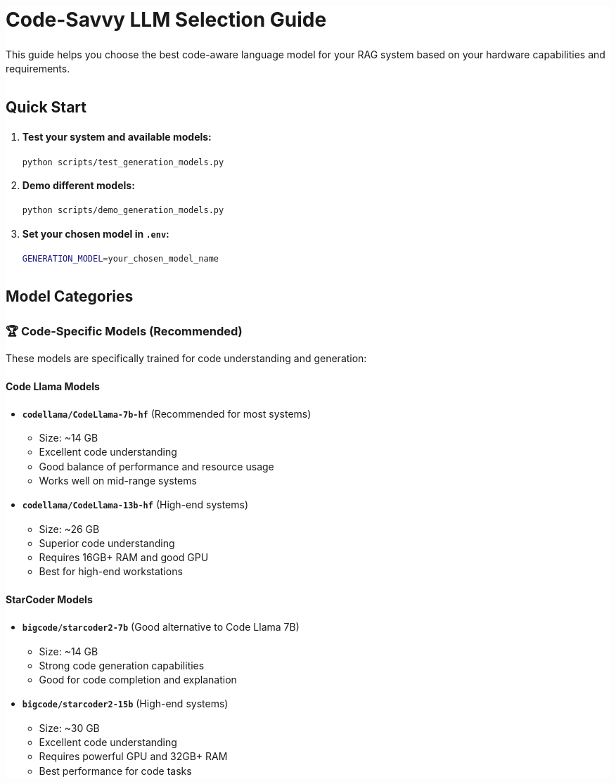# Code-Savvy LLM Selection Guide

This guide helps you choose the best code-aware language model for your RAG system based on your hardware capabilities and requirements.

## Quick Start

1. **Test your system and available models:**
   ```bash
   python scripts/test_generation_models.py
   ```

2. **Demo different models:**
   ```bash
   python scripts/demo_generation_models.py
   ```

3. **Set your chosen model in `.env`:**
   ```bash
   GENERATION_MODEL=your_chosen_model_name
   ```

## Model Categories

### 🏆 Code-Specific Models (Recommended)

These models are specifically trained for code understanding and generation:

#### Code Llama Models
- **`codellama/CodeLlama-7b-hf`** (Recommended for most systems)
  - Size: ~14 GB
  - Excellent code understanding
  - Good balance of performance and resource usage
  - Works well on mid-range systems

- **`codellama/CodeLlama-13b-hf`** (High-end systems)
  - Size: ~26 GB
  - Superior code understanding
  - Requires 16GB+ RAM and good GPU
  - Best for high-end workstations

#### StarCoder Models
- **`bigcode/starcoder2-7b`** (Good alternative to Code Llama 7B)
  - Size: ~14 GB
  - Strong code generation capabilities
  - Good for code completion and explanation

- **`bigcode/starcoder2-15b`** (High-end systems)
  - Size: ~30 GB
  - Excellent code understanding
  - Requires powerful GPU and 32GB+ RAM
  - Best performance for code tasks
